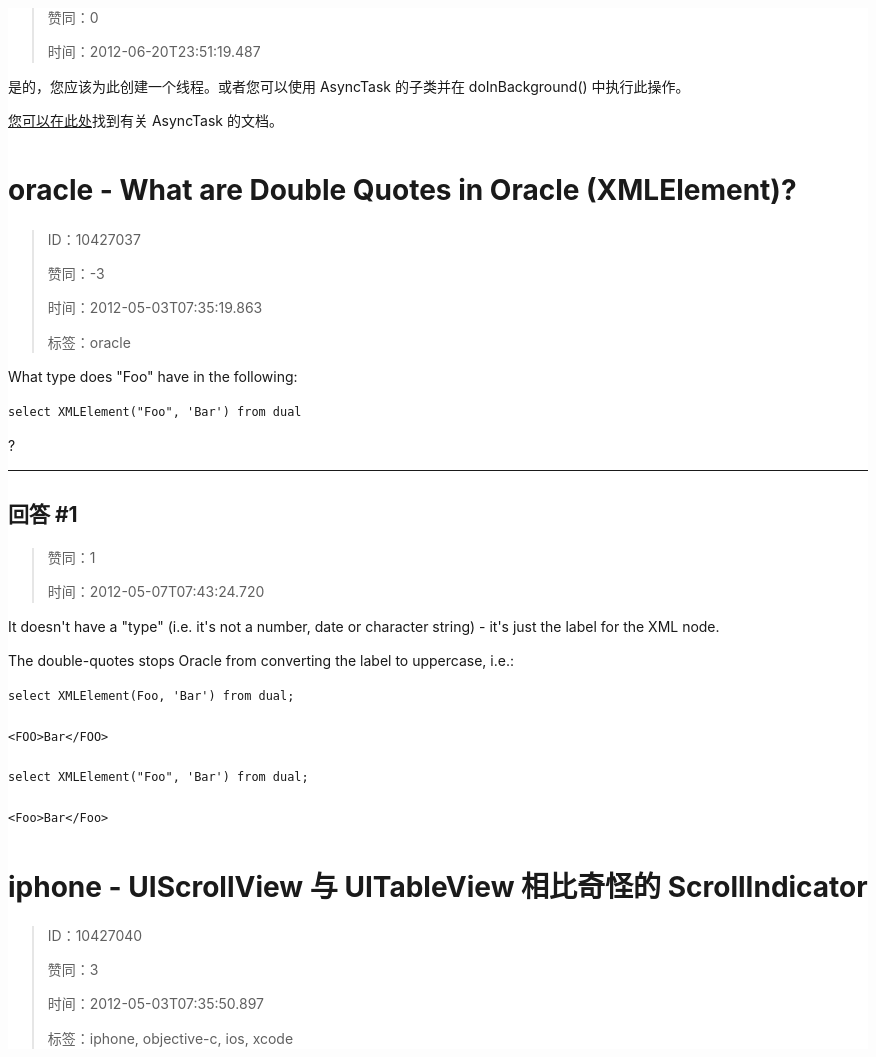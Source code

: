 > 赞同：0
> 
> 时间：2012-06-20T23:51:19.487

是的，您应该为此创建一个线程。或者您可以使用 AsyncTask 的子类并在 doInBackground() 中执行此操作。

[您可以在此处](https://developer.android.com/reference/android/os/AsyncTask.html)找到有关 AsyncTask 的文档。

# oracle - What are Double Quotes in Oracle (XMLElement)?

> ID：10427037
> 
> 赞同：-3
> 
> 时间：2012-05-03T07:35:19.863
> 
> 标签：oracle

What type does "Foo" have in the following:

```
select XMLElement("Foo", 'Bar') from dual 
```

?

* * *

## 回答 #1

> 赞同：1
> 
> 时间：2012-05-07T07:43:24.720

It doesn't have a "type" (i.e. it's not a number, date or character string) - it's just the label for the XML node.

The double-quotes stops Oracle from converting the label to uppercase, i.e.:

```
select XMLElement(Foo, 'Bar') from dual;

<FOO>Bar</FOO>

select XMLElement("Foo", 'Bar') from dual;

<Foo>Bar</Foo> 
```

# iphone - UIScrollView 与 UITableView 相比奇怪的 ScrollIndicator

> ID：10427040
> 
> 赞同：3
> 
> 时间：2012-05-03T07:35:50.897
> 
> 标签：iphone, objective-c, ios, xcode
